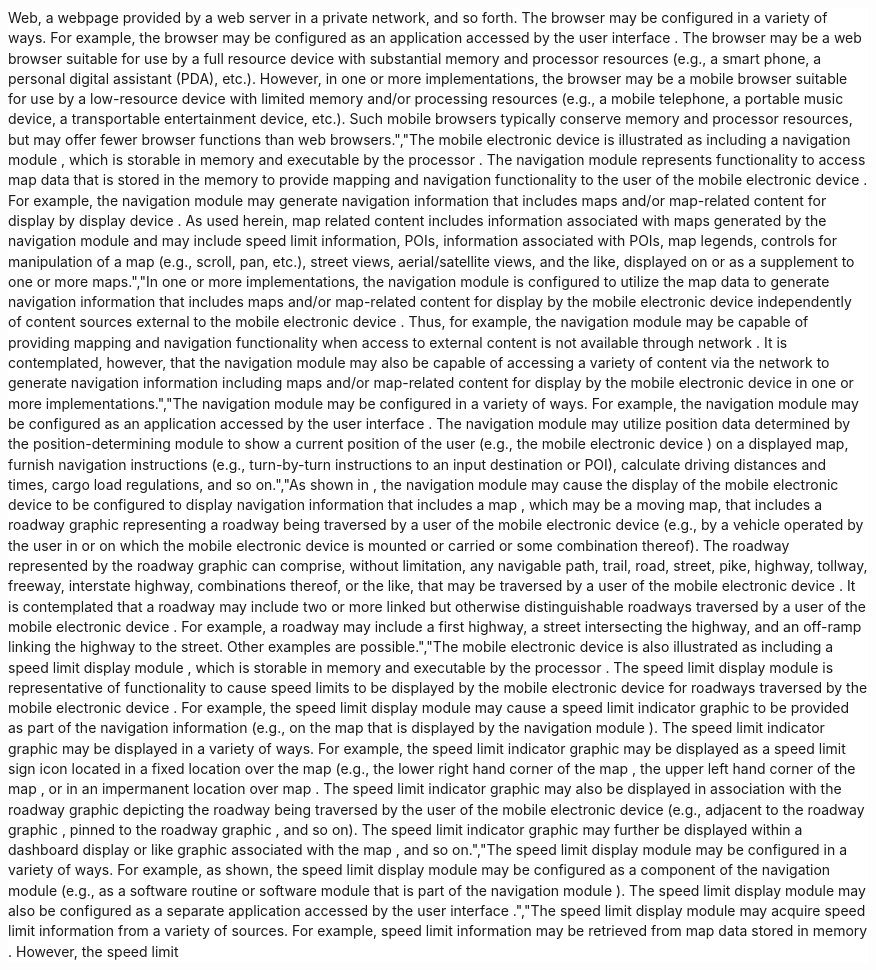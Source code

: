 Web, a webpage provided by a web server in a private network, and so forth. The browser  may be configured in a variety of ways. For example, the browser  may be configured as an application  accessed by the user interface . The browser  may be a web browser suitable for use by a full resource device with substantial memory and processor resources (e.g., a smart phone, a personal digital assistant (PDA), etc.). However, in one or more implementations, the browser  may be a mobile browser suitable for use by a low-resource device with limited memory and\/or processing resources (e.g., a mobile telephone, a portable music device, a transportable entertainment device, etc.). Such mobile browsers typically conserve memory and processor resources, but may offer fewer browser functions than web browsers.","The mobile electronic device  is illustrated as including a navigation module , which is storable in memory  and executable by the processor . The navigation module  represents functionality to access map data  that is stored in the memory  to provide mapping and navigation functionality to the user of the mobile electronic device . For example, the navigation module  may generate navigation information that includes maps and\/or map-related content for display by display device . As used herein, map related content includes information associated with maps generated by the navigation module  and may include speed limit information, POIs, information associated with POIs, map legends, controls for manipulation of a map (e.g., scroll, pan, etc.), street views, aerial\/satellite views, and the like, displayed on or as a supplement to one or more maps.","In one or more implementations, the navigation module  is configured to utilize the map data  to generate navigation information that includes maps and\/or map-related content for display by the mobile electronic device  independently of content sources external to the mobile electronic device . Thus, for example, the navigation module  may be capable of providing mapping and navigation functionality when access to external content  is not available through network . It is contemplated, however, that the navigation module  may also be capable of accessing a variety of content  via the network  to generate navigation information including maps and\/or map-related content for display by the mobile electronic device  in one or more implementations.","The navigation module  may be configured in a variety of ways. For example, the navigation module  may be configured as an application  accessed by the user interface . The navigation module  may utilize position data determined by the position-determining module  to show a current position of the user (e.g., the mobile electronic device ) on a displayed map, furnish navigation instructions (e.g., turn-by-turn instructions to an input destination or POI), calculate driving distances and times, cargo load regulations, and so on.","As shown in , the navigation module  may cause the display  of the mobile electronic device  to be configured to display navigation information  that includes a map , which may be a moving map, that includes a roadway graphic  representing a roadway being traversed by a user of the mobile electronic device  (e.g., by a vehicle operated by the user in or on which the mobile electronic device  is mounted or carried or some combination thereof). The roadway represented by the roadway graphic  can comprise, without limitation, any navigable path, trail, road, street, pike, highway, tollway, freeway, interstate highway, combinations thereof, or the like, that may be traversed by a user of the mobile electronic device . It is contemplated that a roadway may include two or more linked but otherwise distinguishable roadways traversed by a user of the mobile electronic device . For example, a roadway may include a first highway, a street intersecting the highway, and an off-ramp linking the highway to the street. Other examples are possible.","The mobile electronic device  is also illustrated as including a speed limit display module , which is storable in memory  and executable by the processor . The speed limit display module  is representative of functionality to cause speed limits to be displayed by the mobile electronic device  for roadways traversed by the mobile electronic device . For example, the speed limit display module  may cause a speed limit indicator graphic  to be provided as part of the navigation information  (e.g., on the map  that is displayed by the navigation module ). The speed limit indicator graphic  may be displayed in a variety of ways. For example, the speed limit indicator graphic  may be displayed as a speed limit sign icon located in a fixed location over the map  (e.g., the lower right hand corner of the map , the upper left hand corner of the map , or in an impermanent location over map . The speed limit indicator graphic  may also be displayed in association with the roadway graphic  depicting the roadway being traversed by the user of the mobile electronic device  (e.g., adjacent to the roadway graphic , pinned to the roadway graphic , and so on). The speed limit indicator graphic  may further be displayed within a dashboard display  or like graphic associated with the map , and so on.","The speed limit display module  may be configured in a variety of ways. For example, as shown, the speed limit display module  may be configured as a component of the navigation module  (e.g., as a software routine or software module that is part of the navigation module ). The speed limit display module  may also be configured as a separate application  accessed by the user interface .","The speed limit display module  may acquire speed limit information  from a variety of sources. For example, speed limit information  may be retrieved from map data  stored in memory . However, the speed limit